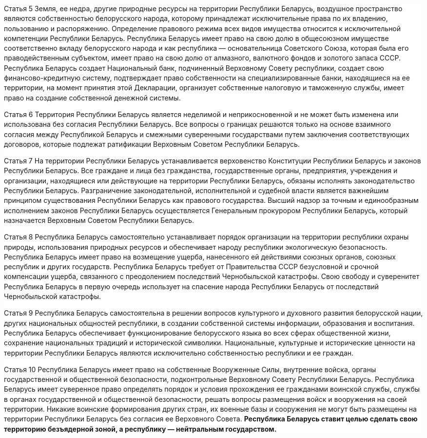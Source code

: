 Статья 5
Земля, ее недра, другие природные ресурсы на территории Республики Беларусь, воздушное пространство являются собственностью белорусского народа, которому принадлежат исключительные права по их владению, пользованию и распоряжению. Определение правового режима всех видов имущества относится к исключительной компетенции Республики Беларусь. Республика Беларусь имеет право на свою долю в общесоюзном имуществе соответственно вкладу белорусского народа и как республика — основательница Советского Союза, которая была его праводейственным субъектом, имеет право на свою долю от алмазного, валютного фондов и золотого запаса СССР. Республика Беларусь создает Национальный банк, подчиненный Верховному Совету республики, создает свою финансово-кредитную систему, подтверждает право собственности на специализированные банки, находящиеся на ее территории, на момент принятия этой Декларации, организует собственные налоговую и таможенную службы, имеет право на создание собственной денежной системы.

Статья 6
Территория Республики Беларусь является неделимой и неприкосновенной и не может быть изменена или использована без согласия Республики Беларусь. 
Все вопросы о границах решаются только на основе взаимного согласия между Республикой Беларусь и смежными суверенными государствами путем заключения соответствующих договоров, которые подлежат ратификации Верховным Советом Республики Беларусь.

Статья 7
На территории Республики Беларусь устанавливается верховенство Конституции Республики Беларусь и законов Республики Беларусь.
Все граждане и лица без гражданства, государственные органы, предприятия, учреждения и организации, находящиеся или действующие на территории Республики Беларусь, обязаны исполнять законодательство Республики Беларусь.
Разграничение законодательной, исполнительной и судебной власти является важнейшим принципом существования Республики Беларусь как правового государства.
Высший надзор за точным и единообразным исполнением законов Республики Беларусь осуществляется Генеральным прокурором Республики Беларусь, который назначается Верховным Советом Республики Беларусь.

Статья 8
Республика Беларусь самостоятельно устанавливает порядок организации на территории республики охраны природы, использования природных ресурсов и обеспечивает народу республики экологическую безопасность. 
Республика Беларусь имеет право на возмещение ущерба, нанесенного ей действиями союзных органов, союзных республик и других государств.
Республика Беларусь требует от Правительства СССР безусловной и срочной компенсации ущерба, связанного с преодолением последствий Чернобыльской катастрофы.
Свою свободу и суверенитет Республика Беларусь в первую очередь использует на спасение народа Республики Беларусь от последствий Чернобыльской катастрофы.

Статья 9
Республика Беларусь самостоятельна в решении вопросов культурного и духовного развития белорусской нации, других национальных общностей республики, в создании собственной системы информации, образования и воспитания.
Республика Беларусь обеспечивает функционирование белорусского языка во всех сферах общественной жизни, сохранение национальных традиций и исторической символики. Национальные, культурные и исторические ценности на территории Республики Беларусь являются исключительно собственностью республики и ее граждан.

Статья 10
Республика Беларусь имеет право на собственные Вооруженные Силы, внутренние войска, органы государственной и общественной безопасности, подконтрольные Верховному Совету Республики Беларусь.
Республика Беларусь имеет суверенное право определять порядок и условия прохождения ее гражданами воинской службы, службы в органах государственной и общественной безопасности, решать вопросы размещения войск и вооружения на своей территории.
Никакие воинские формирования других стран, их военные базы и сооружения не могут быть размещены на территории Республики Беларусь без согласия ее Верховного Совета. **Республика Беларусь ставит целью сделать свою территорию безъядерной зоной, а республику — нейтральным государством.**
